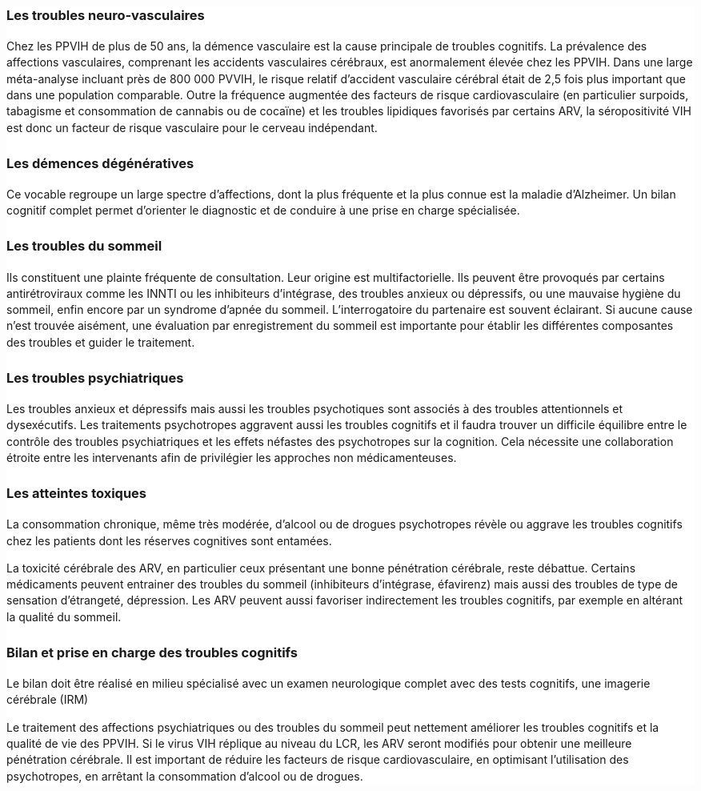 ### Les troubles neuro-vasculaires

Chez les PPVIH de plus de 50 ans, la démence vasculaire est la cause principale de troubles cognitifs. La prévalence des affections vasculaires, comprenant les accidents vasculaires cérébraux, est anormalement élevée chez les PPVIH. Dans une large méta-analyse incluant près de 800 000 PVVIH, le risque relatif d’accident vasculaire cérébral était de 2,5 fois plus important que dans une population comparable. Outre la fréquence augmentée des facteurs de risque cardiovasculaire (en particulier surpoids, tabagisme et consommation de cannabis ou de cocaïne) et les troubles lipidiques favorisés par certains ARV, la séropositivité VIH est donc un facteur de risque vasculaire pour le cerveau indépendant.

### Les démences dégénératives

Ce vocable regroupe un large spectre d’affections, dont la plus fréquente et la plus connue est la maladie d’Alzheimer. Un bilan cognitif complet permet d’orienter le diagnostic et de conduire à une prise en charge spécialisée.

### Les troubles du sommeil

Ils constituent une plainte fréquente de consultation. Leur origine est multifactorielle. Ils peuvent être provoqués par certains antirétroviraux comme les INNTI ou les inhibiteurs d’intégrase, des troubles anxieux ou dépressifs, ou une mauvaise hygiène du sommeil, enfin encore par un syndrome d’apnée du sommeil. L’interrogatoire du partenaire est souvent éclairant. Si aucune cause n’est trouvée aisément, une évaluation par enregistrement du sommeil est importante pour établir les différentes composantes des troubles et guider le traitement.

### Les troubles psychiatriques

Les troubles anxieux et dépressifs mais aussi les troubles psychotiques sont associés à des troubles attentionnels et dysexécutifs. Les traitements psychotropes aggravent aussi les troubles cognitifs et il faudra trouver un difficile équilibre entre le contrôle des troubles psychiatriques et les effets néfastes des psychotropes sur la cognition. Cela nécessite une collaboration étroite entre les intervenants afin de privilégier les approches non médicamenteuses.

### Les atteintes toxiques

La consommation chronique, même très modérée, d’alcool ou de drogues psychotropes révèle ou aggrave les troubles cognitifs chez les patients dont les réserves cognitives sont entamées.

La toxicité cérébrale des ARV, en particulier ceux présentant une bonne pénétration cérébrale, reste débattue. Certains médicaments peuvent entrainer des troubles du sommeil (inhibiteurs d’intégrase, éfavirenz) mais aussi des troubles de type de sensation d’étrangeté, dépression. Les ARV peuvent aussi favoriser indirectement les troubles cognitifs, par exemple en altérant la qualité du sommeil.

### Bilan et prise en charge des troubles cognitifs

Le bilan doit être réalisé en milieu spécialisé avec un examen neurologique complet avec des tests cognitifs, une imagerie cérébrale (IRM)

Le traitement des affections psychiatriques ou des troubles du sommeil peut nettement améliorer les troubles cognitifs et la qualité de vie des PPVIH. Si le virus VIH réplique au niveau du LCR, les ARV seront modifiés pour obtenir une meilleure pénétration cérébrale. Il est important de réduire les facteurs de risque cardiovasculaire, en optimisant l’utilisation des psychotropes, en arrêtant la consommation d’alcool ou de drogues.
